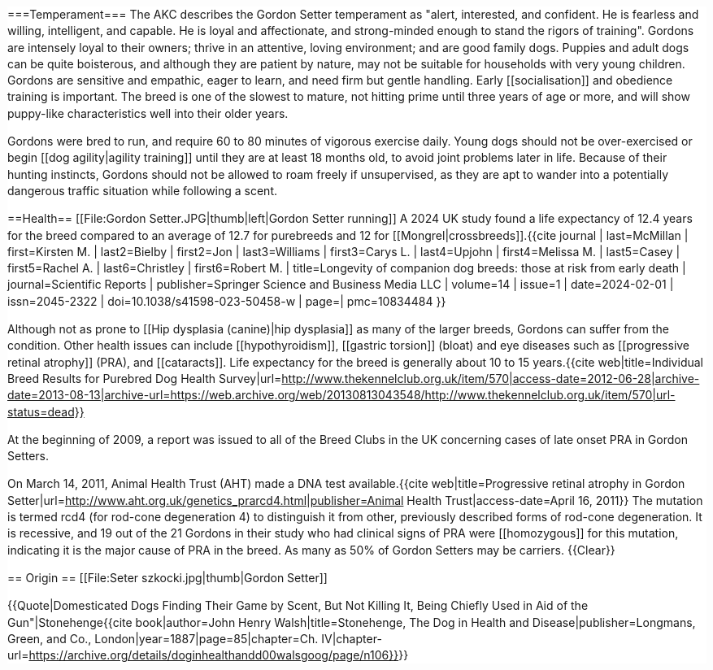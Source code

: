 ===Temperament===
The AKC describes the Gordon Setter temperament as "alert, interested, and confident. He is fearless and willing, intelligent, and capable. He is loyal and affectionate, and strong-minded enough to stand the rigors of training". Gordons are intensely loyal to their owners; thrive in an attentive, loving environment; and are good family dogs. Puppies and adult dogs can be quite boisterous, and although they are patient by nature, may not be suitable for households with very young children. Gordons are sensitive and empathic, eager to learn, and need firm but gentle handling. Early [[socialisation]] and obedience training is important. The breed is one of the slowest to mature, not hitting prime until three years of age or more, and will show puppy-like characteristics well into their older years.

Gordons were bred to run, and require 60 to 80 minutes of vigorous exercise daily. Young dogs should not be over-exercised or begin [[dog agility|agility training]] until they are at least 18 months old, to avoid joint problems later in life. Because of their hunting instincts, Gordons should not be allowed to roam freely if unsupervised, as they are apt to wander into a potentially dangerous traffic situation while following a scent.

==Health==
[[File:Gordon Setter.JPG|thumb|left|Gordon Setter running]]
A 2024 UK study found a life expectancy of 12.4 years for the breed compared to an average of 12.7 for purebreeds and 12 for [[Mongrel|crossbreeds]].<ref>{{cite journal | last=McMillan | first=Kirsten M. | last2=Bielby | first2=Jon | last3=Williams | first3=Carys L. | last4=Upjohn | first4=Melissa M. | last5=Casey | first5=Rachel A. | last6=Christley | first6=Robert M. | title=Longevity of companion dog breeds: those at risk from early death | journal=Scientific Reports | publisher=Springer Science and Business Media LLC | volume=14 | issue=1 | date=2024-02-01 | issn=2045-2322 | doi=10.1038/s41598-023-50458-w | page=| pmc=10834484 }}</ref>

Although not as prone to [[Hip dysplasia (canine)|hip dysplasia]] as many of the larger breeds, Gordons can suffer from the condition. Other health issues can include [[hypothyroidism]], [[gastric torsion]] (bloat) and eye diseases such as [[progressive retinal atrophy]] (PRA), and [[cataracts]]. Life expectancy for the breed is generally about 10 to 15 years.<ref>{{cite web|title=Individual Breed Results for Purebred Dog Health Survey|url=http://www.thekennelclub.org.uk/item/570|access-date=2012-06-28|archive-date=2013-08-13|archive-url=https://web.archive.org/web/20130813043548/http://www.thekennelclub.org.uk/item/570|url-status=dead}}</ref>

At the beginning of 2009, a report was issued to all of the Breed Clubs in the UK concerning cases of late onset PRA in Gordon Setters.

On March 14, 2011, Animal Health Trust (AHT) made a DNA test available.<ref name="AHT">{{cite web|title=Progressive retinal atrophy in Gordon Setter|url=http://www.aht.org.uk/genetics_prarcd4.html|publisher=Animal Health Trust|access-date=April 16, 2011}}</ref>  The mutation is termed rcd4 (for rod-cone degeneration 4) to distinguish it from other, previously described forms of rod-cone degeneration. It is recessive, and 19 out of the 21 Gordons in their study who had clinical signs of PRA were [[homozygous]] for this mutation, indicating it is the major cause of PRA in the breed. As many as 50% of Gordon Setters may be carriers.<ref name="AHT" />
{{Clear}}

== Origin ==
[[File:Seter szkocki.jpg|thumb|Gordon Setter]]

{{Quote|Domesticated Dogs Finding Their Game by Scent, But Not Killing It, Being Chiefly Used in Aid of the Gun"|Stonehenge<ref>{{cite book|author=John Henry Walsh|title=Stonehenge, The Dog in Health and Disease|publisher=Longmans, Green, and Co., London|year=1887|page=85|chapter=Ch. IV|chapter-url=https://archive.org/details/doginhealthandd00walsgoog/page/n106}}</ref>}}
